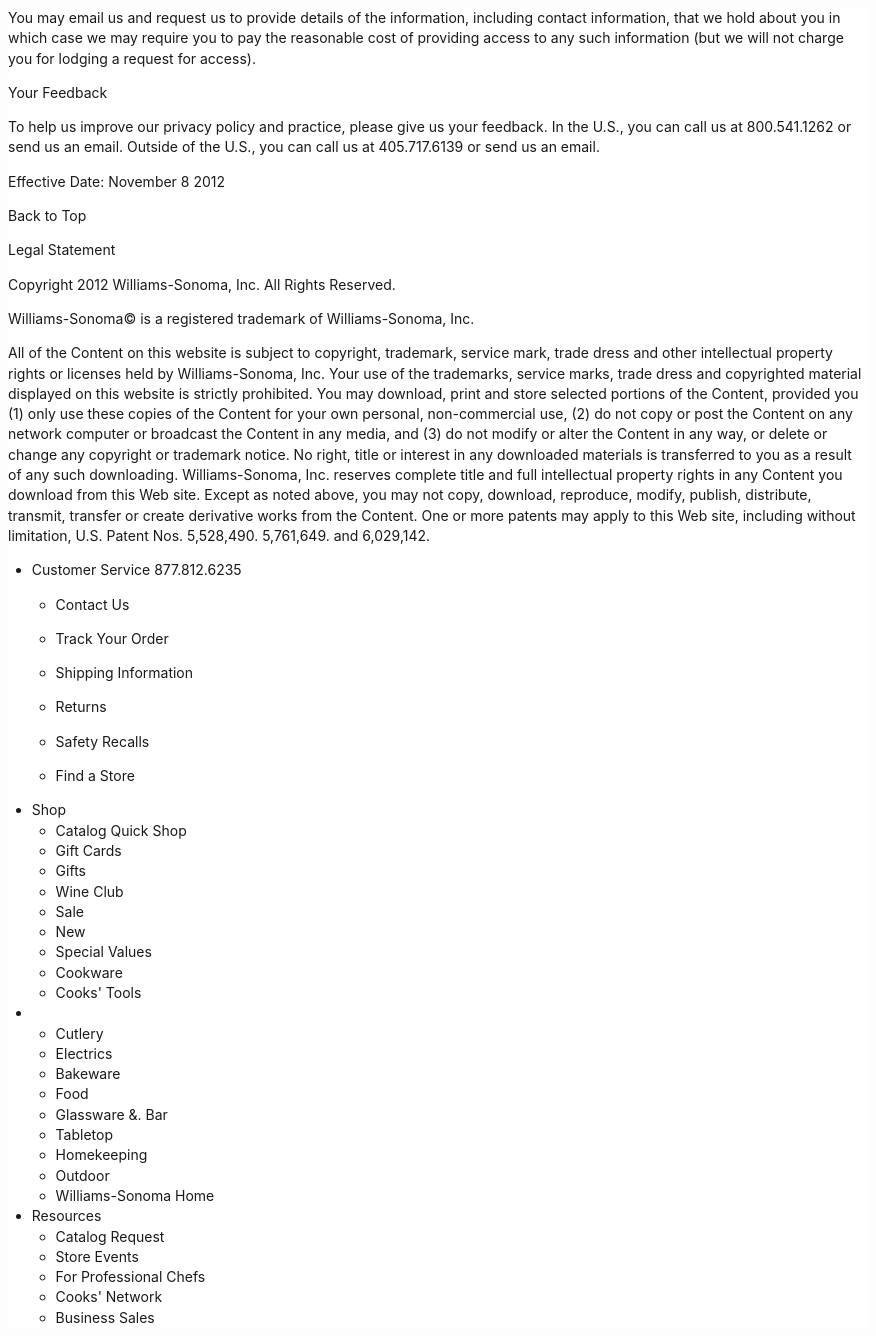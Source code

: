 You may email us and request us to provide details of the information, including contact information, that we hold about you in which case we may require you to pay the reasonable cost of providing access to any such information (but we will not charge you for lodging a request for access).

Your Feedback

To help us improve our privacy policy and practice, please give us your feedback. In the U.S., you can call us at 800.541.1262 or send us an email. Outside of the U.S., you can call us at 405.717.6139 or send us an email.

Effective Date: November 8 2012

Back to Top

Legal Statement

Copyright 2012 Williams-Sonoma, Inc. All Rights Reserved.

Williams-Sonoma© is a registered trademark of Williams-Sonoma, Inc.

All of the Content on this website is subject to copyright, trademark, service mark, trade dress and other intellectual property rights or licenses held by Williams-Sonoma, Inc. Your use of the trademarks, service marks, trade dress and copyrighted material displayed on this website is strictly prohibited. You may download, print and store selected portions of the Content, provided you (1) only use these copies of the Content for your own personal, non-commercial use, (2) do not copy or post the Content on any network computer or broadcast the Content in any media, and (3) do not modify or alter the Content in any way, or delete or change any copyright or trademark notice. No right, title or interest in any downloaded materials is transferred to you as a result of any such downloading. Williams-Sonoma, Inc. reserves complete title and full intellectual property rights in any Content you download from this Web site. Except as noted above, you may not copy, download, reproduce, modify, publish, distribute, transmit, transfer or create derivative works from the Content. One or more patents may apply to this Web site, including without limitation, U.S. Patent Nos. 5,528,490. 5,761,649. and 6,029,142.

*   Customer Service 877.812.6235
    *   Contact Us
    
    *   Track Your Order
    *   Shipping Information
    *   Returns
    *   Safety Recalls
    *   Find a Store 
*   Shop
    *   Catalog Quick Shop
    *   Gift Cards
    *   Gifts
    *   Wine Club
    *   Sale
    *   New
    *   Special Values
    *   Cookware
    *   Cooks' Tools
*    
    *   Cutlery
    *   Electrics
    *   Bakeware
    *   Food
    *   Glassware &. Bar
    *   Tabletop
    *   Homekeeping
    *   Outdoor
    *   Williams-Sonoma Home
*   Resources
    *   Catalog Request
    *   Store Events
    *   For Professional Chefs
    *   Cooks' Network
    *   Business Sales